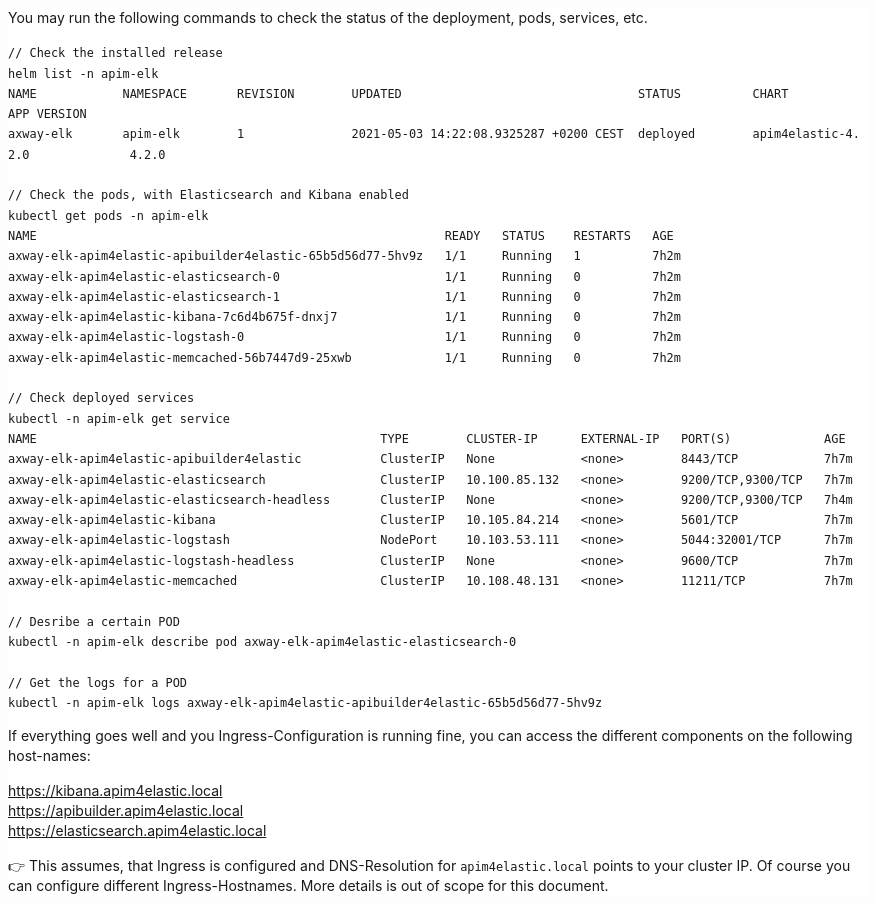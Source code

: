 You may run the following commands to check the status of the deployment, pods, services, etc.
```
// Check the installed release
helm list -n apim-elk
NAME            NAMESPACE       REVISION        UPDATED                                 STATUS          CHART                           APP VERSION   
axway-elk       apim-elk        1               2021-05-03 14:22:08.9325287 +0200 CEST  deployed        apim4elastic-4.2.0              4.2.0

// Check the pods, with Elasticsearch and Kibana enabled
kubectl get pods -n apim-elk
NAME                                                         READY   STATUS    RESTARTS   AGE 
axway-elk-apim4elastic-apibuilder4elastic-65b5d56d77-5hv9z   1/1     Running   1          7h2m
axway-elk-apim4elastic-elasticsearch-0                       1/1     Running   0          7h2m
axway-elk-apim4elastic-elasticsearch-1                       1/1     Running   0          7h2m
axway-elk-apim4elastic-kibana-7c6d4b675f-dnxj7               1/1     Running   0          7h2m
axway-elk-apim4elastic-logstash-0                            1/1     Running   0          7h2m
axway-elk-apim4elastic-memcached-56b7447d9-25xwb             1/1     Running   0          7h2m

// Check deployed services
kubectl -n apim-elk get service
NAME                                                TYPE        CLUSTER-IP      EXTERNAL-IP   PORT(S)             AGE
axway-elk-apim4elastic-apibuilder4elastic           ClusterIP   None            <none>        8443/TCP            7h7m
axway-elk-apim4elastic-elasticsearch                ClusterIP   10.100.85.132   <none>        9200/TCP,9300/TCP   7h7m
axway-elk-apim4elastic-elasticsearch-headless       ClusterIP   None            <none>        9200/TCP,9300/TCP   7h4m
axway-elk-apim4elastic-kibana                       ClusterIP   10.105.84.214   <none>        5601/TCP            7h7m
axway-elk-apim4elastic-logstash                     NodePort    10.103.53.111   <none>        5044:32001/TCP      7h7m
axway-elk-apim4elastic-logstash-headless            ClusterIP   None            <none>        9600/TCP            7h7m
axway-elk-apim4elastic-memcached                    ClusterIP   10.108.48.131   <none>        11211/TCP           7h7m

// Desribe a certain POD
kubectl -n apim-elk describe pod axway-elk-apim4elastic-elasticsearch-0

// Get the logs for a POD
kubectl -n apim-elk logs axway-elk-apim4elastic-apibuilder4elastic-65b5d56d77-5hv9z
```

If everything goes well and you Ingress-Configuration is running fine, you can access the different components on the following host-names:  

https://kibana.apim4elastic.local  
https://apibuilder.apim4elastic.local  
https://elasticsearch.apim4elastic.local  

👉 This assumes, that Ingress is configured and DNS-Resolution for `apim4elastic.local` points to your cluster IP. Of course you can configure different Ingress-Hostnames. More details is out of scope for this document.
